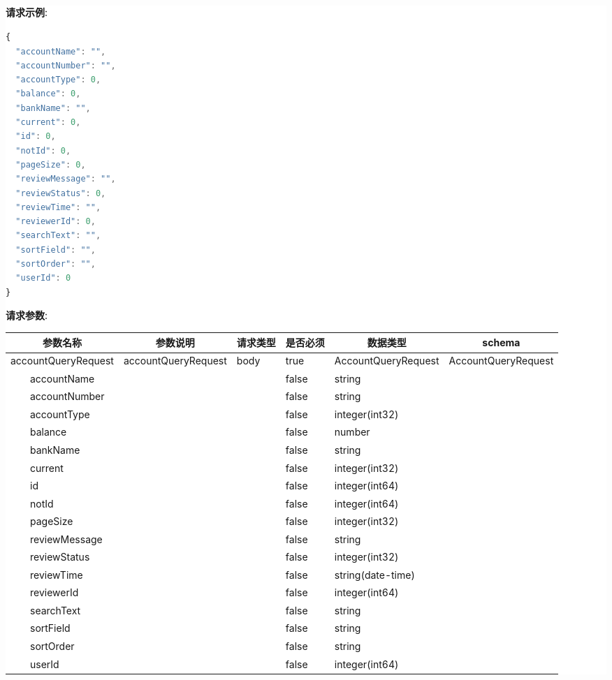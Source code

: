 **请求示例**:


```javascript
{
  "accountName": "",
  "accountNumber": "",
  "accountType": 0,
  "balance": 0,
  "bankName": "",
  "current": 0,
  "id": 0,
  "notId": 0,
  "pageSize": 0,
  "reviewMessage": "",
  "reviewStatus": 0,
  "reviewTime": "",
  "reviewerId": 0,
  "searchText": "",
  "sortField": "",
  "sortOrder": "",
  "userId": 0
}
```


**请求参数**:


| 参数名称 | 参数说明 | 请求类型    | 是否必须 | 数据类型 | schema |
| -------- | -------- | ----- | -------- | -------- | ------ |
|accountQueryRequest|accountQueryRequest|body|true|AccountQueryRequest|AccountQueryRequest|
|&emsp;&emsp;accountName|||false|string||
|&emsp;&emsp;accountNumber|||false|string||
|&emsp;&emsp;accountType|||false|integer(int32)||
|&emsp;&emsp;balance|||false|number||
|&emsp;&emsp;bankName|||false|string||
|&emsp;&emsp;current|||false|integer(int32)||
|&emsp;&emsp;id|||false|integer(int64)||
|&emsp;&emsp;notId|||false|integer(int64)||
|&emsp;&emsp;pageSize|||false|integer(int32)||
|&emsp;&emsp;reviewMessage|||false|string||
|&emsp;&emsp;reviewStatus|||false|integer(int32)||
|&emsp;&emsp;reviewTime|||false|string(date-time)||
|&emsp;&emsp;reviewerId|||false|integer(int64)||
|&emsp;&emsp;searchText|||false|string||
|&emsp;&emsp;sortField|||false|string||
|&emsp;&emsp;sortOrder|||false|string||
|&emsp;&emsp;userId|||false|integer(int64)||
